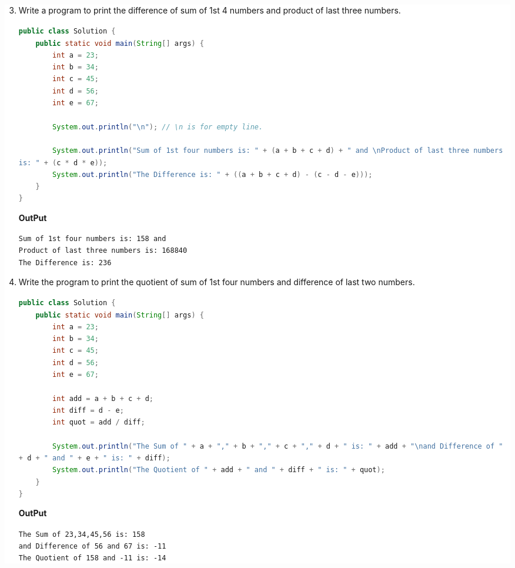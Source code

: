 3. Write a program to print the difference of sum of 1st 4 numbers and product of last three numbers.

   ```java
   public class Solution {
       public static void main(String[] args) {
           int a = 23;
           int b = 34;
           int c = 45;
           int d = 56;
           int e = 67;

           System.out.println("\n"); // \n is for empty line.

           System.out.println("Sum of 1st four numbers is: " + (a + b + c + d) + " and \nProduct of last three numbers is: " + (c * d * e));
           System.out.println("The Difference is: " + ((a + b + c + d) - (c - d - e)));
       }
   }
   ```

   **OutPut**

   ```vbnet
   Sum of 1st four numbers is: 158 and
   Product of last three numbers is: 168840
   The Difference is: 236
   ```

4. Write the program to print the quotient of sum of 1st four numbers and difference of last two numbers.

   ```java
   public class Solution {
       public static void main(String[] args) {
           int a = 23;
           int b = 34;
           int c = 45;
           int d = 56;
           int e = 67;

           int add = a + b + c + d;
           int diff = d - e;
           int quot = add / diff;

           System.out.println("The Sum of " + a + "," + b + "," + c + "," + d + " is: " + add + "\nand Difference of " + d + " and " + e + " is: " + diff);
           System.out.println("The Quotient of " + add + " and " + diff + " is: " + quot);
       }
   }
   ```

   **OutPut**

   ```vbnet
   The Sum of 23,34,45,56 is: 158
   and Difference of 56 and 67 is: -11
   The Quotient of 158 and -11 is: -14
   ```
